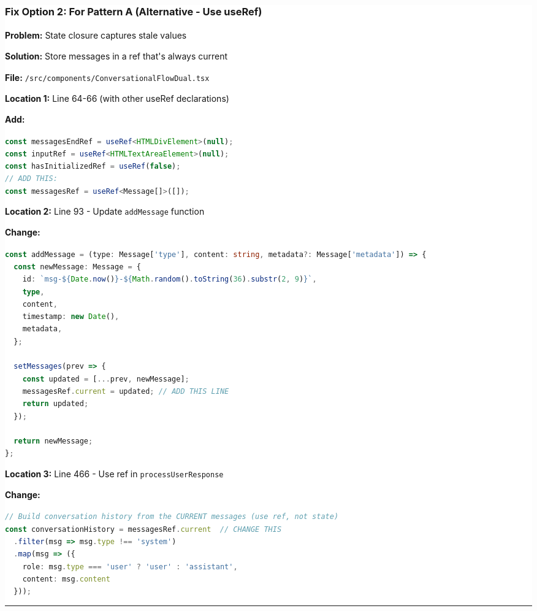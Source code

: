 
### Fix Option 2: For Pattern A (Alternative - Use useRef)

**Problem:** State closure captures stale values

**Solution:** Store messages in a ref that's always current

**File:** `/src/components/ConversationalFlowDual.tsx`

**Location 1:** Line 64-66 (with other useRef declarations)

**Add:**
```typescript
const messagesEndRef = useRef<HTMLDivElement>(null);
const inputRef = useRef<HTMLTextAreaElement>(null);
const hasInitializedRef = useRef(false);
// ADD THIS:
const messagesRef = useRef<Message[]>([]);
```

**Location 2:** Line 93 - Update `addMessage` function

**Change:**
```typescript
const addMessage = (type: Message['type'], content: string, metadata?: Message['metadata']) => {
  const newMessage: Message = {
    id: `msg-${Date.now()}-${Math.random().toString(36).substr(2, 9)}`,
    type,
    content,
    timestamp: new Date(),
    metadata,
  };

  setMessages(prev => {
    const updated = [...prev, newMessage];
    messagesRef.current = updated; // ADD THIS LINE
    return updated;
  });

  return newMessage;
};
```

**Location 3:** Line 466 - Use ref in `processUserResponse`

**Change:**
```typescript
// Build conversation history from the CURRENT messages (use ref, not state)
const conversationHistory = messagesRef.current  // CHANGE THIS
  .filter(msg => msg.type !== 'system')
  .map(msg => ({
    role: msg.type === 'user' ? 'user' : 'assistant',
    content: msg.content
  }));
```

---
